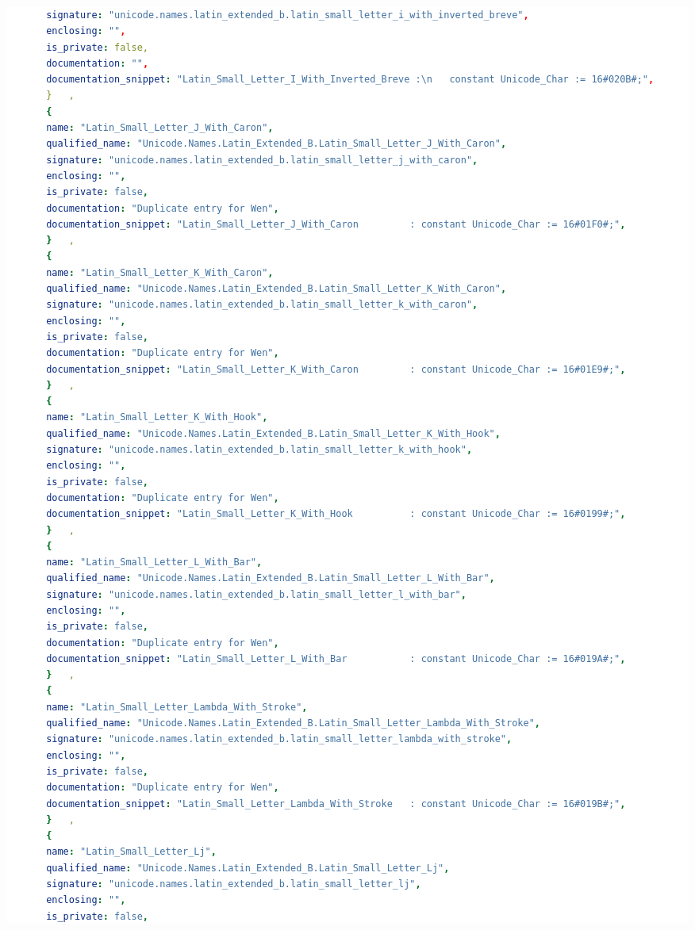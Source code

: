 ```yaml
       signature: "unicode.names.latin_extended_b.latin_small_letter_i_with_inverted_breve",
       enclosing: "",
       is_private: false,
       documentation: "",
       documentation_snippet: "Latin_Small_Letter_I_With_Inverted_Breve :\n   constant Unicode_Char := 16#020B#;",
       }   ,
       {
       name: "Latin_Small_Letter_J_With_Caron",
       qualified_name: "Unicode.Names.Latin_Extended_B.Latin_Small_Letter_J_With_Caron",
       signature: "unicode.names.latin_extended_b.latin_small_letter_j_with_caron",
       enclosing: "",
       is_private: false,
       documentation: "Duplicate entry for Wen",
       documentation_snippet: "Latin_Small_Letter_J_With_Caron         : constant Unicode_Char := 16#01F0#;",
       }   ,
       {
       name: "Latin_Small_Letter_K_With_Caron",
       qualified_name: "Unicode.Names.Latin_Extended_B.Latin_Small_Letter_K_With_Caron",
       signature: "unicode.names.latin_extended_b.latin_small_letter_k_with_caron",
       enclosing: "",
       is_private: false,
       documentation: "Duplicate entry for Wen",
       documentation_snippet: "Latin_Small_Letter_K_With_Caron         : constant Unicode_Char := 16#01E9#;",
       }   ,
       {
       name: "Latin_Small_Letter_K_With_Hook",
       qualified_name: "Unicode.Names.Latin_Extended_B.Latin_Small_Letter_K_With_Hook",
       signature: "unicode.names.latin_extended_b.latin_small_letter_k_with_hook",
       enclosing: "",
       is_private: false,
       documentation: "Duplicate entry for Wen",
       documentation_snippet: "Latin_Small_Letter_K_With_Hook          : constant Unicode_Char := 16#0199#;",
       }   ,
       {
       name: "Latin_Small_Letter_L_With_Bar",
       qualified_name: "Unicode.Names.Latin_Extended_B.Latin_Small_Letter_L_With_Bar",
       signature: "unicode.names.latin_extended_b.latin_small_letter_l_with_bar",
       enclosing: "",
       is_private: false,
       documentation: "Duplicate entry for Wen",
       documentation_snippet: "Latin_Small_Letter_L_With_Bar           : constant Unicode_Char := 16#019A#;",
       }   ,
       {
       name: "Latin_Small_Letter_Lambda_With_Stroke",
       qualified_name: "Unicode.Names.Latin_Extended_B.Latin_Small_Letter_Lambda_With_Stroke",
       signature: "unicode.names.latin_extended_b.latin_small_letter_lambda_with_stroke",
       enclosing: "",
       is_private: false,
       documentation: "Duplicate entry for Wen",
       documentation_snippet: "Latin_Small_Letter_Lambda_With_Stroke   : constant Unicode_Char := 16#019B#;",
       }   ,
       {
       name: "Latin_Small_Letter_Lj",
       qualified_name: "Unicode.Names.Latin_Extended_B.Latin_Small_Letter_Lj",
       signature: "unicode.names.latin_extended_b.latin_small_letter_lj",
       enclosing: "",
       is_private: false,
```